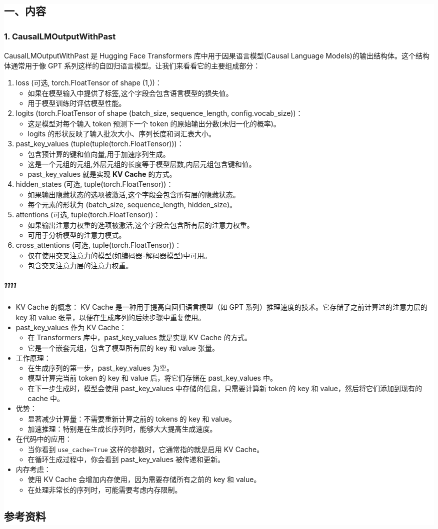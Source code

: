## 一、内容

### 1. CausalLMOutputWithPast

CausalLMOutputWithPast 是 Hugging Face Transformers 库中用于因果语言模型(Causal Language Models)的输出结构体。这个结构体通常用于像 GPT 系列这样的自回归语言模型。让我们来看看它的主要组成部分：

1. loss (可选, torch.FloatTensor of shape (1,))：
   - 如果在模型输入中提供了标签,这个字段会包含语言模型的损失值。
   - 用于模型训练时评估模型性能。
2. logits (torch.FloatTensor of shape (batch_size, sequence_length, config.vocab_size))：
   - 这是模型对每个输入 token 预测下一个 token 的原始输出分数(未归一化的概率)。
   - logits 的形状反映了输入批次大小、序列长度和词汇表大小。
3. past_key_values (tuple(tuple(torch.FloatTensor)))：
   - 包含预计算的键和值向量,用于加速序列生成。
   - 这是一个元组的元组,外层元组的长度等于模型层数,内层元组包含键和值。
   - past_key_values 就是实现 **KV Cache** 的方式。
4. hidden_states (可选, tuple(torch.FloatTensor))：
   - 如果输出隐藏状态的选项被激活,这个字段会包含所有层的隐藏状态。
   - 每个元素的形状为 (batch_size, sequence_length, hidden_size)。
5. attentions (可选, tuple(torch.FloatTensor))：
   - 如果输出注意力权重的选项被激活,这个字段会包含所有层的注意力权重。
   - 可用于分析模型的注意力模式。
6. cross_attentions (可选, tuple(torch.FloatTensor))：
   - 仅在使用交叉注意力的模型(如编码器-解码器模型)中可用。
   - 包含交叉注意力层的注意力权重。

##### 1111

- KV Cache 的概念：
  KV Cache 是一种用于提高自回归语言模型（如 GPT 系列）推理速度的技术。它存储了之前计算过的注意力层的 key 和 value 张量，以便在生成序列的后续步骤中重复使用。
- past_key_values 作为 KV Cache：
  - 在 Transformers 库中，past_key_values 就是实现 KV Cache 的方式。
  - 它是一个嵌套元组，包含了模型所有层的 key 和 value 张量。
- 工作原理：
  - 在生成序列的第一步，past_key_values 为空。
  - 模型计算完当前 token 的 key 和 value 后，将它们存储在 past_key_values 中。
  - 在下一步生成时，模型会使用 past_key_values 中存储的信息，只需要计算新 token 的 key 和 value，然后将它们添加到现有的 cache 中。
- 优势：
  - 显著减少计算量：不需要重新计算之前的 tokens 的 key 和 value。
  - 加速推理：特别是在生成长序列时，能够大大提高生成速度。
- 在代码中的应用：
  - 当你看到 `use_cache=True` 这样的参数时，它通常指的就是启用 KV Cache。
  - 在循环生成过程中，你会看到 past_key_values 被传递和更新。
- 内存考虑：
  - 使用 KV Cache 会增加内存使用，因为需要存储所有之前的 key 和 value。
  - 在处理非常长的序列时，可能需要考虑内存限制。

## 参考资料
